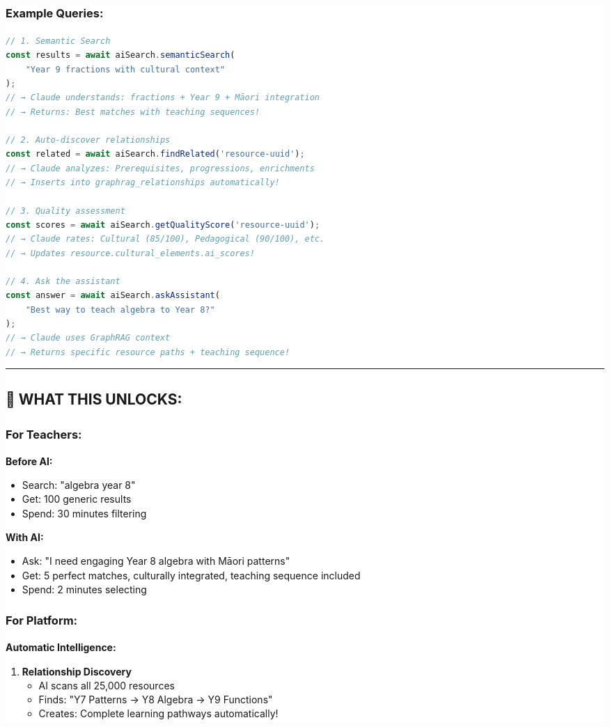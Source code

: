 ### **Example Queries:**

```javascript
// 1. Semantic Search
const results = await aiSearch.semanticSearch(
    "Year 9 fractions with cultural context"
);
// → Claude understands: fractions + Year 9 + Māori integration
// → Returns: Best matches with teaching sequences!

// 2. Auto-discover relationships
const related = await aiSearch.findRelated('resource-uuid');
// → Claude analyzes: Prerequisites, progressions, enrichments
// → Inserts into graphrag_relationships automatically!

// 3. Quality assessment
const scores = await aiSearch.getQualityScore('resource-uuid');
// → Claude rates: Cultural (85/100), Pedagogical (90/100), etc.
// → Updates resource.cultural_elements.ai_scores!

// 4. Ask the assistant
const answer = await aiSearch.askAssistant(
    "Best way to teach algebra to Year 8?"
);
// → Claude uses GraphRAG context
// → Returns specific resource paths + teaching sequence!
```

---

## 💎 **WHAT THIS UNLOCKS:**

### **For Teachers:**

**Before AI:**
- Search: "algebra year 8"
- Get: 100 generic results
- Spend: 30 minutes filtering

**With AI:**
- Ask: "I need engaging Year 8 algebra with Māori patterns"
- Get: 5 perfect matches, culturally integrated, teaching sequence included
- Spend: 2 minutes selecting

### **For Platform:**

**Automatic Intelligence:**
1. **Relationship Discovery**
   - AI scans all 25,000 resources
   - Finds: "Y7 Patterns → Y8 Algebra → Y9 Functions"
   - Creates: Complete learning pathways automatically!
